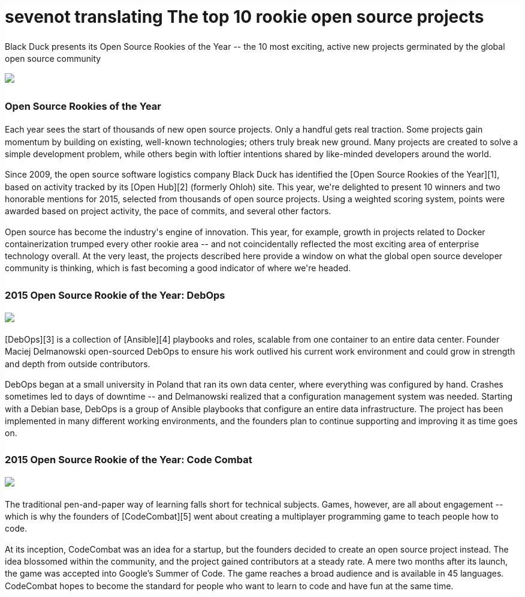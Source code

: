 sevenot translating
The top 10 rookie open source projects
================================================================================
Black Duck presents its Open Source Rookies of the Year -- the 10 most exciting, active new projects germinated by the global open source community 

![](http://images.techhive.com/images/article/2015/01/open_source_rookies_01-100564902-orig.jpeg)

### Open Source Rookies of the Year ###

Each year sees the start of thousands of new open source projects. Only a handful gets real traction. Some projects gain momentum by building on existing, well-known technologies; others truly break new ground. Many projects are created to solve a simple development problem, while others begin with loftier intentions shared by like-minded developers around the world.

Since 2009, the open source software logistics company Black Duck has identified the [Open Source Rookies of the Year][1], based on activity tracked by its [Open Hub][2] (formerly Ohloh) site. This year, we're delighted to present 10 winners and two honorable mentions for 2015, selected from thousands of open source projects. Using a weighted scoring system, points were awarded based on project activity, the pace of commits, and several other factors.

Open source has become the industry's engine of innovation. This year, for example, growth in projects related to Docker containerization trumped every other rookie area -- and not coincidentally reflected the most exciting area of enterprise technology overall. At the very least, the projects described here provide a window on what the global open source developer community is thinking, which is fast becoming a good indicator of where we're headed.

### 2015 Open Source Rookie of the Year: DebOps ###

![](http://images.techhive.com/images/article/2015/01/open_source_rookies_02-100564903-orig.jpeg)

[DebOps][3] is a collection of [Ansible][4] playbooks and roles, scalable from one container to an entire data center. Founder Maciej Delmanowski open-sourced DebOps to ensure his work outlived his current work environment and could grow in strength and depth from outside contributors.

DebOps began at a small university in Poland that ran its own data center, where everything was configured by hand. Crashes sometimes led to days of downtime -- and Delmanowski realized that a configuration management system was needed. Starting with a Debian base, DebOps is a group of Ansible playbooks that configure an entire data infrastructure. The project has been implemented in many different working environments, and the founders plan to continue supporting and improving it as time goes on.

### 2015 Open Source Rookie of the Year: Code Combat ###

![](http://images.techhive.com/images/article/2015/01/open_source_rookies_03-100564904-gallery.idge.jpg)

The traditional pen-and-paper way of learning falls short for technical subjects. Games, however, are all about engagement -- which is why the founders of [CodeCombat][5] went about creating a multiplayer programming game to teach people how to code.

At its inception, CodeCombat was an idea for a startup, but the founders decided to create an open source project instead. The idea blossomed within the community, and the project gained contributors at a steady rate. A mere two months after its launch, the game was accepted into Google’s Summer of Code. The game reaches a broad audience and is available in 45 languages. CodeCombat hopes to become the standard for people who want to learn to code and have fun at the same time.
